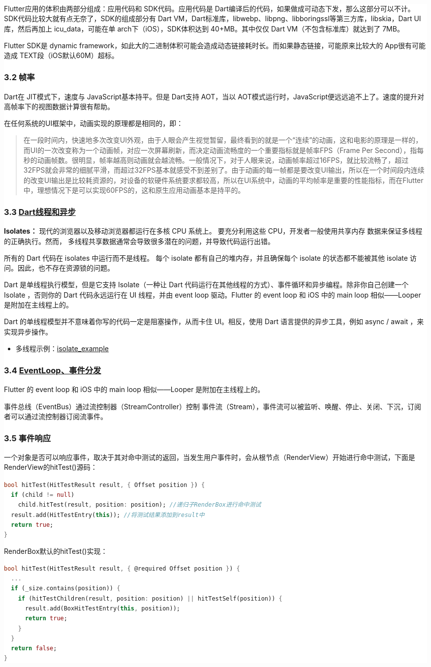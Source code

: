 Flutter应用的体积由两部分组成：应用代码和 SDK代码。应用代码是 Dart编译后的代码，如果做成可动态下发，那么这部分可以不计。
SDK代码比较大就有点无奈了，SDK的组成部分有 Dart VM，Dart标准库，libwebp、libpng、libboringssl等第三方库，libskia，Dart UI库，然后再加上 icu_data，可能在单 arch下（iOS），SDK体积达到 40+MB。其中仅仅 Dart VM（不包含标准库）就达到了 7MB。

Flutter SDK是 dynamic framework，如此大的二进制体积可能会造成动态链接耗时长。而如果静态链接，可能原来比较大的 App很有可能造成 TEXT段（iOS默认60M）超标。

### 3.2 帧率

Dart在 JIT模式下，速度与 JavaScript基本持平。但是 Dart支持 AOT，当以 AOT模式运行时，JavaScript便远远追不上了。速度的提升对高帧率下的视图数据计算很有帮助。

在任何系统的UI框架中，动画实现的原理都是相同的，即：
>在一段时间内，快速地多次改变UI外观，由于人眼会产生视觉暂留，最终看到的就是一个“连续”的动画，这和电影的原理是一样的，而UI的一次改变称为一个动画帧，对应一次屏幕刷新，而决定动画流畅度的一个重要指标就是帧率FPS（Frame Per Second），指每秒的动画帧数。很明显，帧率越高则动画就会越流畅。一般情况下，对于人眼来说，动画帧率超过16FPS，就比较流畅了，超过32FPS就会非常的细腻平滑，而超过32FPS基本就感受不到差别了。由于动画的每一帧都是要改变UI输出，所以在一个时间段内连续的改变UI输出是比较耗资源的，对设备的软硬件系统要求都较高，所以在UI系统中，动画的平均帧率是重要的性能指标，而在Flutter中，理想情况下是可以实现60FPS的，这和原生应用动画基本是持平的。

### 3.3 [Dart线程和异步](https://flutterchina.club/flutter-for-ios/#%E7%BA%BF%E7%A8%8B%E5%92%8C%E5%BC%82%E6%AD%A5)

**Isolates：** 现代的浏览器以及移动浏览器都运行在多核 CPU 系统上。 要充分利用这些 CPU，开发者一般使用共享内存 数据来保证多线程的正确执行。然而， 多线程共享数据通常会导致很多潜在的问题，并导致代码运行出错。

所有的 Dart 代码在 isolates 中运行而不是线程。 每个 isolate 都有自己的堆内存，并且确保每个 isolate 的状态都不能被其他 isolate 访问。因此，也不存在资源锁的问题。

Dart 是单线程执行模型，但是它支持 Isolate（一种让 Dart 代码运行在其他线程的方式）、事件循环和异步编程。除非你自己创建一个 Isolate ，否则你的 Dart 代码永远运行在 UI 线程，并由 event loop 驱动。Flutter 的 event loop 和 iOS 中的 main loop 相似——Looper 是附加在主线程上的。

Dart 的单线程模型并不意味着你写的代码一定是阻塞操作，从而卡住 UI。相反，使用 Dart 语言提供的异步工具，例如 async / await ，来实现异步操作。

* 多线程示例：[isolate_example](./isolate.dart)

### 3.4 [EventLoop、事件分发](https://medium.com/dartlang/dart-asynchronous-programming-isolates-and-event-loops-bffc3e296a6a)

Flutter 的 event loop 和 iOS 中的 main loop 相似——Looper 是附加在主线程上的。

事件总线（EventBus）通过流控制器（StreamController）控制 事件流（Stream），事件流可以被监听、唤醒、停止、关闭、下沉，订阅者可以通过流控制器订阅流事件。

### 3.5 事件响应

一个对象是否可以响应事件，取决于其对命中测试的返回，当发生用户事件时，会从根节点（RenderView）开始进行命中测试，下面是RenderView的hitTest()源码：

```dart
bool hitTest(HitTestResult result, { Offset position }) {
  if (child != null)
    child.hitTest(result, position: position); //递归子RenderBox进行命中测试
  result.add(HitTestEntry(this)); //将测试结果添加到result中
  return true;
}
```

RenderBox默认的hitTest()实现：

```dart
bool hitTest(HitTestResult result, { @required Offset position }) {
  ...  
  if (_size.contains(position)) {
    if (hitTestChildren(result, position: position) || hitTestSelf(position)) {
      result.add(BoxHitTestEntry(this, position));
      return true;
    }
  }
  return false;
}
```
